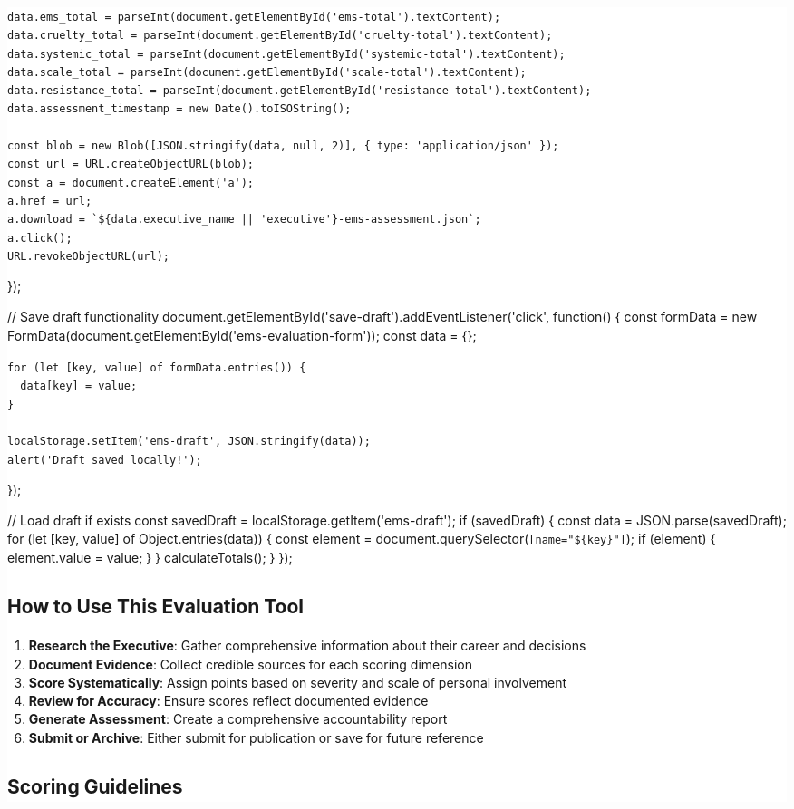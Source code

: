     data.ems_total = parseInt(document.getElementById('ems-total').textContent);
    data.cruelty_total = parseInt(document.getElementById('cruelty-total').textContent);
    data.systemic_total = parseInt(document.getElementById('systemic-total').textContent);
    data.scale_total = parseInt(document.getElementById('scale-total').textContent);
    data.resistance_total = parseInt(document.getElementById('resistance-total').textContent);
    data.assessment_timestamp = new Date().toISOString();
    
    const blob = new Blob([JSON.stringify(data, null, 2)], { type: 'application/json' });
    const url = URL.createObjectURL(blob);
    const a = document.createElement('a');
    a.href = url;
    a.download = `${data.executive_name || 'executive'}-ems-assessment.json`;
    a.click();
    URL.revokeObjectURL(url);
  });
  
  // Save draft functionality
  document.getElementById('save-draft').addEventListener('click', function() {
    const formData = new FormData(document.getElementById('ems-evaluation-form'));
    const data = {};
    
    for (let [key, value] of formData.entries()) {
      data[key] = value;
    }
    
    localStorage.setItem('ems-draft', JSON.stringify(data));
    alert('Draft saved locally!');
  });
  
  // Load draft if exists
  const savedDraft = localStorage.getItem('ems-draft');
  if (savedDraft) {
    const data = JSON.parse(savedDraft);
    for (let [key, value] of Object.entries(data)) {
      const element = document.querySelector(`[name="${key}"]`);
      if (element) {
        element.value = value;
      }
    }
    calculateTotals();
  }
});
</script>

## How to Use This Evaluation Tool

1. **Research the Executive**: Gather comprehensive information about their career and decisions
2. **Document Evidence**: Collect credible sources for each scoring dimension
3. **Score Systematically**: Assign points based on severity and scale of personal involvement
4. **Review for Accuracy**: Ensure scores reflect documented evidence
5. **Generate Assessment**: Create a comprehensive accountability report
6. **Submit or Archive**: Either submit for publication or save for future reference

## Scoring Guidelines
